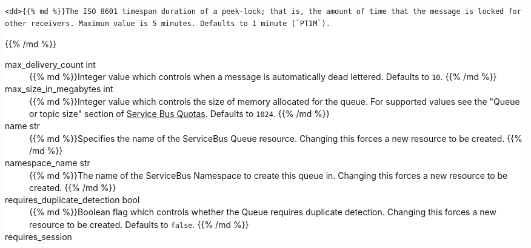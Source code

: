     <dd>{{% md %}}The ISO 8601 timespan duration of a peek-lock; that is, the amount of time that the message is locked for other receivers. Maximum value is 5 minutes. Defaults to 1 minute (`PT1M`).
{{% /md %}}</dd><dt class="property-optional"
            title="Optional">
        <span id="state_max_delivery_count_python">
<a href="#state_max_delivery_count_python" style="color: inherit; text-decoration: inherit;">max_<wbr>delivery_<wbr>count</a>
</span>
        <span class="property-indicator"></span>
        <span class="property-type">int</span>
    </dt>
    <dd>{{% md %}}Integer value which controls when a message is automatically dead lettered. Defaults to `10`.
{{% /md %}}</dd><dt class="property-optional"
            title="Optional">
        <span id="state_max_size_in_megabytes_python">
<a href="#state_max_size_in_megabytes_python" style="color: inherit; text-decoration: inherit;">max_<wbr>size_<wbr>in_<wbr>megabytes</a>
</span>
        <span class="property-indicator"></span>
        <span class="property-type">int</span>
    </dt>
    <dd>{{% md %}}Integer value which controls the size of memory allocated for the queue. For supported values see the "Queue or topic size" section of [Service Bus Quotas](https://docs.microsoft.com/en-us/azure/service-bus-messaging/service-bus-quotas). Defaults to `1024`.
{{% /md %}}</dd><dt class="property-optional"
            title="Optional">
        <span id="state_name_python">
<a href="#state_name_python" style="color: inherit; text-decoration: inherit;">name</a>
</span>
        <span class="property-indicator"></span>
        <span class="property-type">str</span>
    </dt>
    <dd>{{% md %}}Specifies the name of the ServiceBus Queue resource. Changing this forces a new resource to be created.
{{% /md %}}</dd><dt class="property-optional"
            title="Optional">
        <span id="state_namespace_name_python">
<a href="#state_namespace_name_python" style="color: inherit; text-decoration: inherit;">namespace_<wbr>name</a>
</span>
        <span class="property-indicator"></span>
        <span class="property-type">str</span>
    </dt>
    <dd>{{% md %}}The name of the ServiceBus Namespace to create this queue in. Changing this forces a new resource to be created.
{{% /md %}}</dd><dt class="property-optional"
            title="Optional">
        <span id="state_requires_duplicate_detection_python">
<a href="#state_requires_duplicate_detection_python" style="color: inherit; text-decoration: inherit;">requires_<wbr>duplicate_<wbr>detection</a>
</span>
        <span class="property-indicator"></span>
        <span class="property-type">bool</span>
    </dt>
    <dd>{{% md %}}Boolean flag which controls whether the Queue requires duplicate detection. Changing this forces a new resource to be created. Defaults to `false`.
{{% /md %}}</dd><dt class="property-optional"
            title="Optional">
        <span id="state_requires_session_python">
<a href="#state_requires_session_python" style="color: inherit; text-decoration: inherit;">requires_<wbr>session</a>
</span>
        <span class="property-indicator"></span>